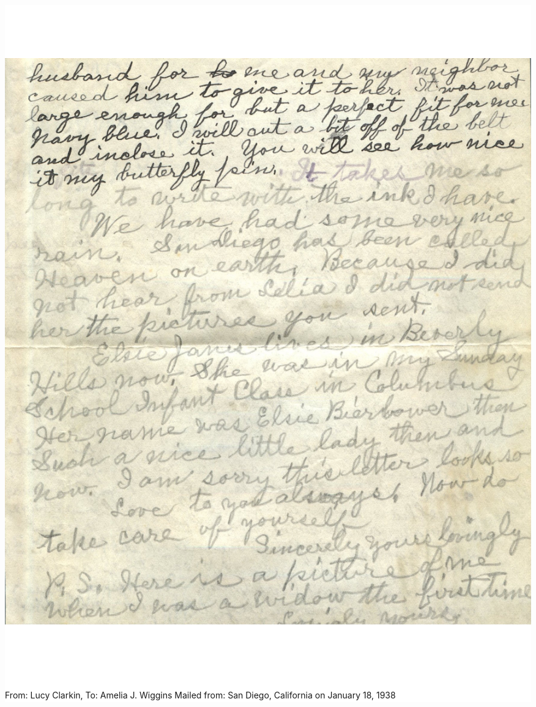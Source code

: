 <img class="alignnone size-full wp-image-2791" src="/wp-content/uploads/2015/03/postcard-2014-20150318_16450271_0643.jpg" alt="postcard-2014-20150318_16450271_0643" width="1761" height="1897">

From: Lucy Clarkin, To: Amelia J. Wiggins
Mailed from: San Diego, California on January 18, 1938
